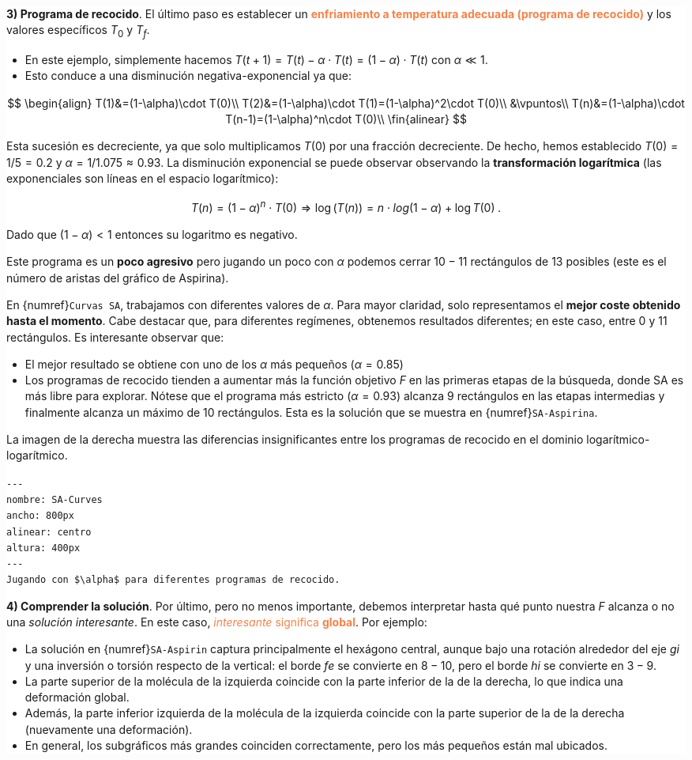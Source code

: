 **3) Programa de recocido**. El último paso es establecer un <span style="color:#f88146">**enfriamiento a temperatura adecuada (programa de recocido)**</span> y los valores específicos $T_0$ y $T_f$.
- En este ejemplo, simplemente hacemos $T(t+1)=T(t)-\alpha\cdot T(t)=(1-\alpha)\cdot T(t)$ con $\alpha\ll 1$.
- Esto conduce a una disminución negativa-exponencial ya que:

$$
\begin{align}
T(1)&=(1-\alpha)\cdot T(0)\\
T(2)&=(1-\alpha)\cdot T(1)=(1-\alpha)^2\cdot T(0)\\
    &\vpuntos\\
T(n)&=(1-\alpha)\cdot T(n-1)=(1-\alpha)^n\cdot T(0)\\
\fin{alinear}
$$

Esta sucesión es decreciente, ya que solo multiplicamos $T(0)$ por una fracción decreciente. De hecho, hemos establecido $T(0)=1/5=0.2$ y $\alpha = 1/1.075\approx 0.93$. La disminución exponencial se puede observar observando la **transformación logarítmica** (las exponenciales son líneas en el espacio logarítmico):

$$
T(n) = (1-\alpha)^n\cdot T(0)\Rightarrow \log(T(n))=n\cdot log(1-\alpha) + \log T(0)\;.
$$

Dado que $(1-\alpha)<1$ entonces su logaritmo es negativo.

Este programa es un **poco agresivo** pero jugando un poco con $\alpha$ podemos cerrar $10-11$ rectángulos de $13$ posibles (este es el número de aristas del gráfico de Aspirina).

En {numref}`Curvas SA`, trabajamos con diferentes valores de $\alpha$. Para mayor claridad, solo representamos el **mejor coste obtenido hasta el momento**. Cabe destacar que, para diferentes regímenes, obtenemos resultados diferentes; en este caso, entre $0$ y $11$ rectángulos. Es interesante observar que:

- El mejor resultado se obtiene con uno de los $\alpha$ más pequeños ($\alpha=0.85$)
- Los programas de recocido tienden a aumentar más la función objetivo $F$ en las primeras etapas de la búsqueda, donde SA es más libre para explorar.
Nótese que el programa más estricto ($\alpha=0.93$) alcanza $9$ rectángulos en las etapas intermedias y finalmente alcanza un máximo de $10$ rectángulos. Esta es la solución que se muestra en {numref}`SA-Aspirina`.

La imagen de la derecha muestra las diferencias insignificantes entre los programas de recocido en el dominio logarítmico-logarítmico.

```{figura} ./images/Topic2/SA-Curves-Photoroom.png
---
nombre: SA-Curves
ancho: 800px
alinear: centro
altura: 400px
---
Jugando con $\alpha$ para diferentes programas de recocido.
```

**4) Comprender la solución**. Por último, pero no menos importante, debemos interpretar hasta qué punto nuestra $F$ alcanza o no una *solución interesante*. En este caso, <span style="color:#f88146">*interesante* significa **global**</span>. Por ejemplo:
- La solución en {numref}`SA-Aspirin` captura principalmente el hexágono central, aunque bajo una rotación alrededor del eje $gi$ y una inversión o torsión respecto de la vertical: el borde $fe$ se convierte en $8-10$, pero el borde $hi$ se convierte en $3-9$.
- La parte superior de la molécula de la izquierda coincide con la parte inferior de la de la derecha, lo que indica una deformación global.
- Además, la parte inferior izquierda de la molécula de la izquierda coincide con la parte superior de la de la derecha (nuevamente una deformación).
- En general, los subgráficos más grandes coinciden correctamente, pero los más pequeños están mal ubicados.

